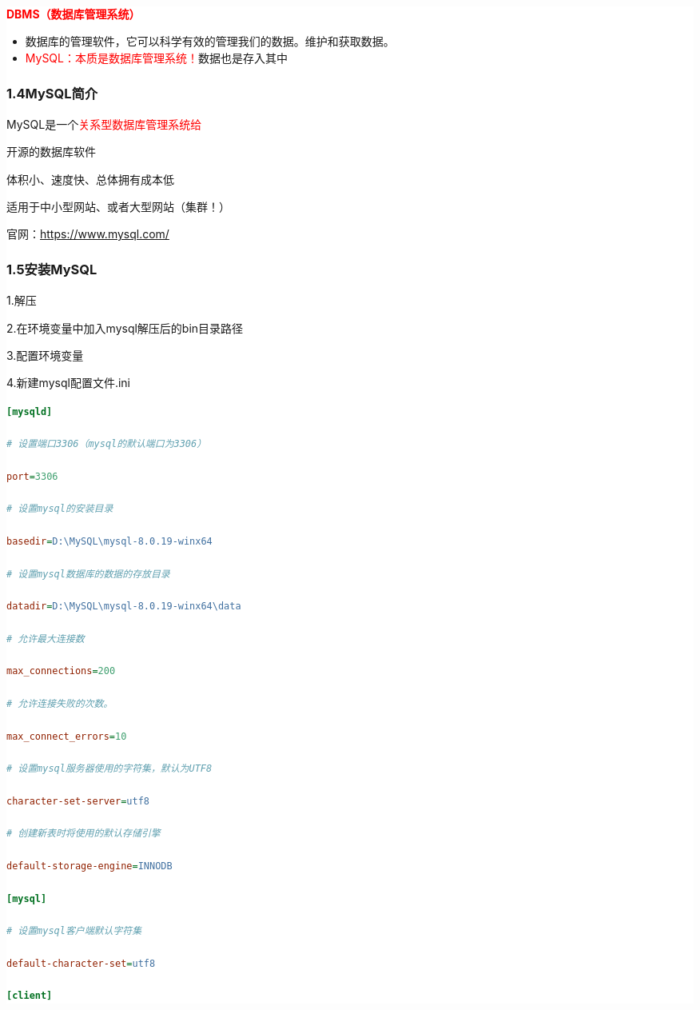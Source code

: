 

<font color='red'>**DBMS（数据库管理系统）**</font>

- 数据库的管理软件，它可以科学有效的管理我们的数据。维护和获取数据。
- <font color='red'>MySQL：本质是数据库管理系统！</font>数据也是存入其中



### 1.4MySQL简介

MySQL是一个<font color='red'>关系型数据库管理系统给</font>

开源的数据库软件

体积小、速度快、总体拥有成本低

适用于中小型网站、或者大型网站（集群！）

官网：https://www.mysql.com/



### 1.5安装MySQL

1.解压

2.在环境变量中加入mysql解压后的bin目录路径

3.配置环境变量

4.新建mysql配置文件.ini

```ini
[mysqld]

# 设置端口3306（mysql的默认端口为3306）

port=3306

# 设置mysql的安装目录

basedir=D:\MySQL\mysql-8.0.19-winx64

# 设置mysql数据库的数据的存放目录

datadir=D:\MySQL\mysql-8.0.19-winx64\data

# 允许最大连接数

max_connections=200

# 允许连接失败的次数。

max_connect_errors=10

# 设置mysql服务器使用的字符集，默认为UTF8

character-set-server=utf8

# 创建新表时将使用的默认存储引擎

default-storage-engine=INNODB

[mysql]

# 设置mysql客户端默认字符集

default-character-set=utf8

[client]
```